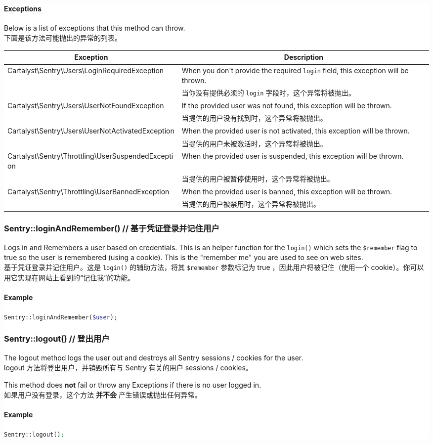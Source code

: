 #### Exceptions

Below is a list of exceptions that this method can throw.  
下面是该方法可能抛出的异常的列表。

Exception                                          | Description
-------------------------------------------------- | --------------------------------------------------------------------------------
Cartalyst\Sentry\Users\LoginRequiredException      | When you don't provide the required `login` field, this exception will be thrown.
                                                   | 当你没有提供必须的 `login` 字段时，这个异常将被抛出。
Cartalyst\Sentry\Users\UserNotFoundException       | If the provided user was not found, this exception will be thrown.
                                                   | 当提供的用户没有找到时，这个异常将被抛出。
Cartalyst\Sentry\Users\UserNotActivatedException   | When the provided user is not activated, this exception will be thrown.
                                                   | 当提供的用户未被激活时，这个异常将被抛出。
Cartalyst\Sentry\Throttling\UserSuspendedException | When the provided user is suspended, this exception will be thrown.
                                                   | 当提供的用户被暂停使用时，这个异常将被抛出。
Cartalyst\Sentry\Throttling\UserBannedException    | When the provided user is banned, this exception will be thrown.
                                                   | 当提供的用户被禁用时，这个异常将被抛出。

### Sentry::loginAndRemember() // 基于凭证登录并记住用户

Logs in and Remembers a user based on credentials. This is an helper function for the `login()` which sets the `$remember` flag to true so the user is remembered (using a cookie). This is the "remember me" you are used to see on web sites.  
基于凭证登录并记住用户。这是 `login()` 的辅助方法，将其 `$remember` 参数标记为 true ，因此用户将被记住（使用一个 cookie）。你可以用它实现在网站上看到的“记住我”的功能。

#### Example

```php
Sentry::loginAndRemember($user);
```

### Sentry::logout() // 登出用户

The logout method logs the user out and destroys all Sentry sessions / cookies for the user.  
logout 方法将登出用户，并销毁所有与 Sentry 有关的用户 sessions / cookies。

This method does **not** fail or throw any Exceptions if there is no user logged in.  
如果用户没有登录，这个方法 **并不会** 产生错误或抛出任何异常。

#### Example

```php
Sentry::logout();
```
